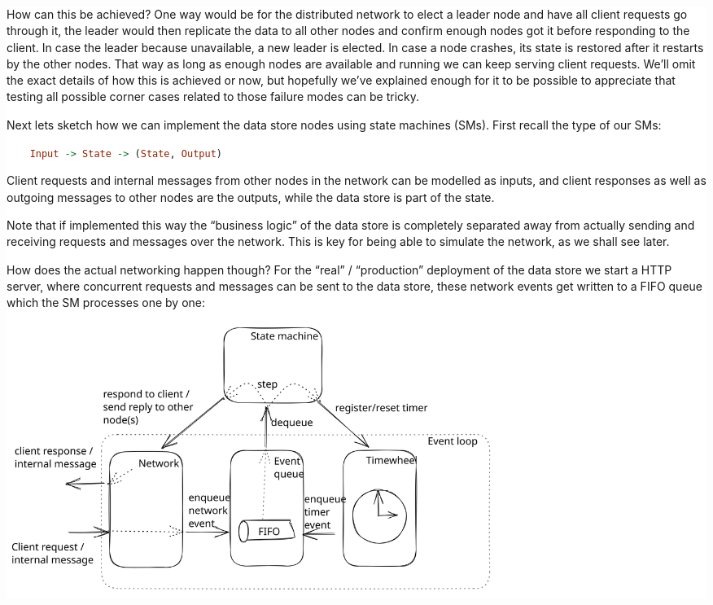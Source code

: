 How can this be achieved? One way would be for the distributed network to elect a leader node and have all client requests go through it, the leader would then replicate the data to all other nodes and confirm enough nodes got it before responding to the client. In case the leader because unavailable, a new leader is elected. In case a node crashes, its state is restored after it restarts by the other nodes. That way as long as enough nodes are available and running we can keep serving client requests. We’ll omit the exact details of how this is achieved or now, but hopefully we’ve explained enough for it to be possible to appreciate that testing all possible corner cases related to those failure modes can be tricky.

Next lets sketch how we can implement the data store nodes using state machines (SMs). First recall the type of our SMs:

``` haskell
    Input -> State -> (State, Output)
```

Client requests and internal messages from other nodes in the network can be modelled as inputs, and client responses as well as outgoing messages to other nodes are the outputs, while the data store is part of the state.

Note that if implemented this way the “business logic” of the data store is completely separated away from actually sending and receiving requests and messages over the network. This is key for being able to simulate the network, as we shall see later.

How does the actual networking happen though? For the “real” / “production” deployment of the data store we start a HTTP server, where concurrent requests and messages can be sent to the data store, these network events get written to a FIFO queue which the SM processes one by one:

<img src="../images/part5-real-event-loop.svg" width="600" />
